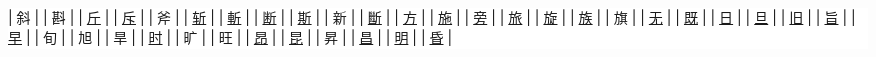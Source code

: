 | 斜 |
| 斟 |
| [斤](../src/JingdianCaoshuHeiti-svg/uni65A4.svg) |
| [斥](../src/JingdianCaoshuHeiti-svg/uni65A5.svg) |
| 斧 |
| [斩](../src/JingdianCaoshuHeiti-svg/uni65A9.svg) |
| [斬](../src/JingdianCaoshuHeiti-svg/uni65AC.svg) |
| [断](../src/JingdianCaoshuHeiti-svg/uni65AD.svg) |
| [斯](../src/JingdianCaoshuHeiti-svg/uni65AF.svg) |
| 新 |
| [斷](../src/JingdianCaoshuHeiti-svg/uni65B7.svg) |
| [方](../src/JingdianCaoshuHeiti-svg/uni65B9.svg) |
| [施](../src/JingdianCaoshuHeiti-svg/uni65BD.svg) |
| [旁](../src/JingdianCaoshuHeiti-svg/uni65C1.svg) |
| [旅](../src/JingdianCaoshuHeiti-svg/uni65C5.svg) |
| [旋](../src/JingdianCaoshuHeiti-svg/uni65CB.svg) |
| [族](../src/JingdianCaoshuHeiti-svg/uni65CF.svg) |
| 旗 |
| [无](../src/JingdianCaoshuHeiti-svg/uni65E0.svg) |
| [既](../src/JingdianCaoshuHeiti-svg/uni65E2.svg) |
| [日](../src/JingdianCaoshuHeiti-svg/uni65E5.svg) |
| [旦](../src/JingdianCaoshuHeiti-svg/uni65E6.svg) |
| [旧](../src/JingdianCaoshuHeiti-svg/uni65E7.svg) |
| [旨](../src/JingdianCaoshuHeiti-svg/uni65E8.svg) |
| [早](../src/JingdianCaoshuHeiti-svg/uni65E9.svg) |
| 旬 |
| 旭 |
| 旱 |
| [时](../src/JingdianCaoshuHeiti-svg/uni65F6.svg) |
| 旷 |
| 旺 |
| [昂](../src/JingdianCaoshuHeiti-svg/uni6602.svg) |
| [昆](../src/JingdianCaoshuHeiti-svg/uni6606.svg) |
| 昇 |
| [昌](../src/JingdianCaoshuHeiti-svg/uni660C.svg) |
| [明](../src/JingdianCaoshuHeiti-svg/uni660E.svg) |
| [昏](../src/JingdianCaoshuHeiti-svg/uni660F.svg) |